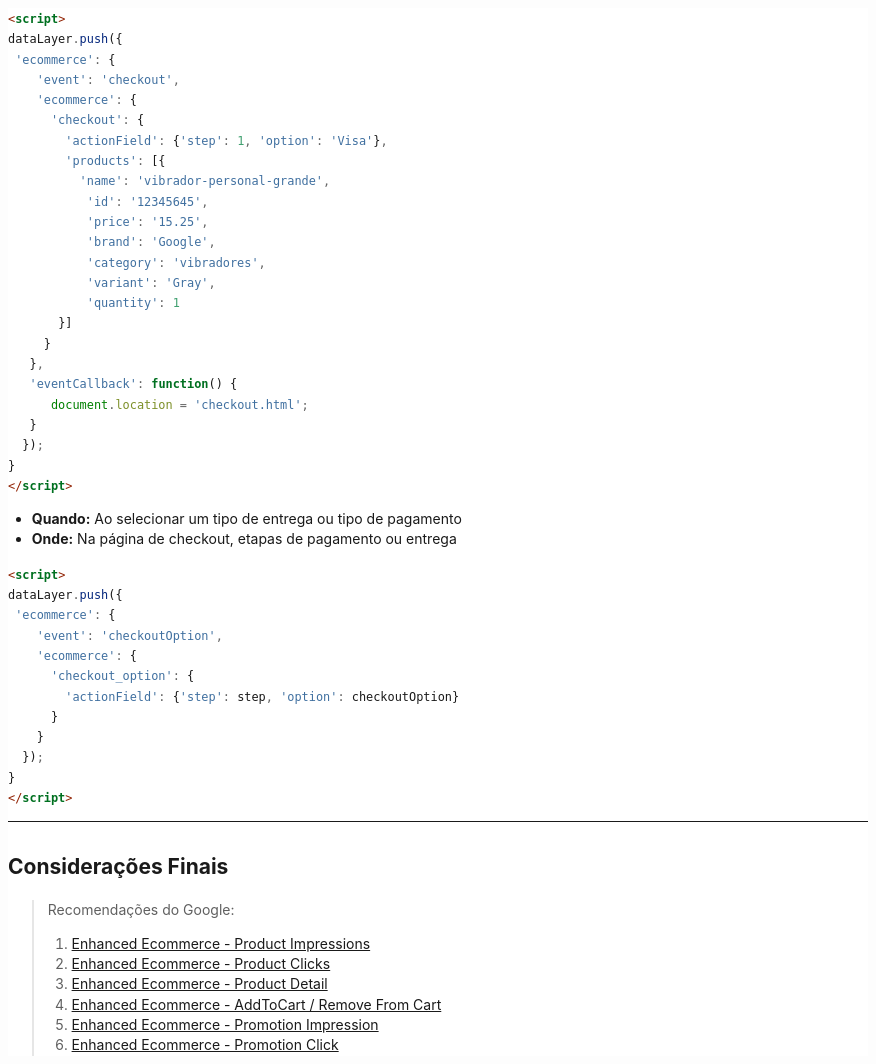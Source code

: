 
```html
<script>
dataLayer.push({
 'ecommerce': {
    'event': 'checkout',
    'ecommerce': {
      'checkout': {
        'actionField': {'step': 1, 'option': 'Visa'},
        'products': [{
          'name': 'vibrador-personal-grande',       
           'id': '12345645',
           'price': '15.25',
           'brand': 'Google',
           'category': 'vibradores',
           'variant': 'Gray',
           'quantity': 1
       }]
     }
   },
   'eventCallback': function() {
      document.location = 'checkout.html';
   }
  });
}
</script>
```

- **Quando:** Ao selecionar um tipo de entrega ou tipo de pagamento
- **Onde:** Na página de checkout, etapas de pagamento ou entrega


```html
<script>
dataLayer.push({
 'ecommerce': {
    'event': 'checkoutOption',
    'ecommerce': {
      'checkout_option': {
        'actionField': {'step': step, 'option': checkoutOption}
      }
    }
  });
}
</script>
```




---
 
 
## Considerações Finais
 
> Recomendações do Google:
> 1. [Enhanced Ecommerce - Product Impressions](https://developers.google.com/tag-manager/enhanced-ecommerce#product-impressions)
> 2. [Enhanced Ecommerce - Product Clicks](https://developers.google.com/tag-manager/enhanced-ecommerce#product-clicks)
> 3. [Enhanced Ecommerce - Product Detail](https://developers.google.com/tag-manager/enhanced-ecommerce#details)
> 4. [Enhanced Ecommerce - AddToCart / Remove From Cart](https://developers.google.com/tag-manager/enhanced-ecommerce#cart)
> 5. [Enhanced Ecommerce - Promotion Impression](https://developers.google.com/tag-manager/enhanced-ecommerce#promo-impressions)
> 6. [Enhanced Ecommerce - Promotion Click](https://developers.google.com/tag-manager/enhanced-ecommerce#promo-clicks)